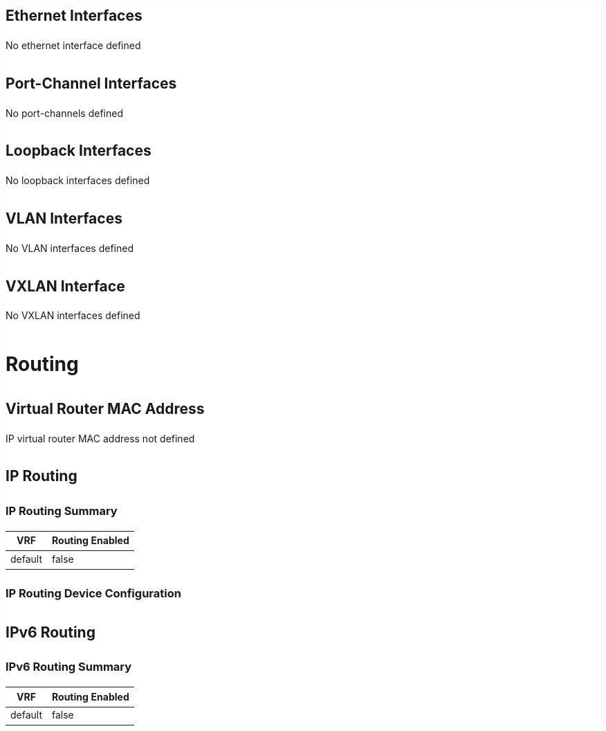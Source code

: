 ## Ethernet Interfaces

No ethernet interface defined

## Port-Channel Interfaces

No port-channels defined

## Loopback Interfaces

No loopback interfaces defined

## VLAN Interfaces

No VLAN interfaces defined

## VXLAN Interface

No VXLAN interfaces defined

# Routing

## Virtual Router MAC Address

IP virtual router MAC address not defined

## IP Routing

### IP Routing Summary

| VRF | Routing Enabled |
| --- | --------------- |
| default | false|

### IP Routing Device Configuration

```eos
```

## IPv6 Routing

### IPv6 Routing Summary

| VRF | Routing Enabled |
| --- | --------------- |
| default | false |
